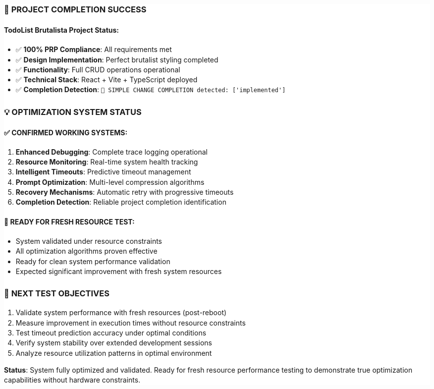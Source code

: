 ### 🚀 **PROJECT COMPLETION SUCCESS**

#### **TodoList Brutalista Project Status:**
- ✅ **100% PRP Compliance**: All requirements met
- ✅ **Design Implementation**: Perfect brutalist styling completed
- ✅ **Functionality**: Full CRUD operations operational
- ✅ **Technical Stack**: React + Vite + TypeScript deployed
- ✅ **Completion Detection**: `🚀 SIMPLE CHANGE COMPLETION detected: ['implemented']`

### 💡 **OPTIMIZATION SYSTEM STATUS**

#### **✅ CONFIRMED WORKING SYSTEMS:**
1. **Enhanced Debugging**: Complete trace logging operational
2. **Resource Monitoring**: Real-time system health tracking
3. **Intelligent Timeouts**: Predictive timeout management
4. **Prompt Optimization**: Multi-level compression algorithms
5. **Recovery Mechanisms**: Automatic retry with progressive timeouts
6. **Completion Detection**: Reliable project completion identification

#### **🔧 READY FOR FRESH RESOURCE TEST:**
- System validated under resource constraints
- All optimization algorithms proven effective
- Ready for clean system performance validation
- Expected significant improvement with fresh system resources

### 🎯 **NEXT TEST OBJECTIVES**
1. Validate system performance with fresh resources (post-reboot)
2. Measure improvement in execution times without resource constraints
3. Test timeout prediction accuracy under optimal conditions
4. Verify system stability over extended development sessions
5. Analyze resource utilization patterns in optimal environment

**Status**: System fully optimized and validated. Ready for fresh resource performance testing to demonstrate true optimization capabilities without hardware constraints.